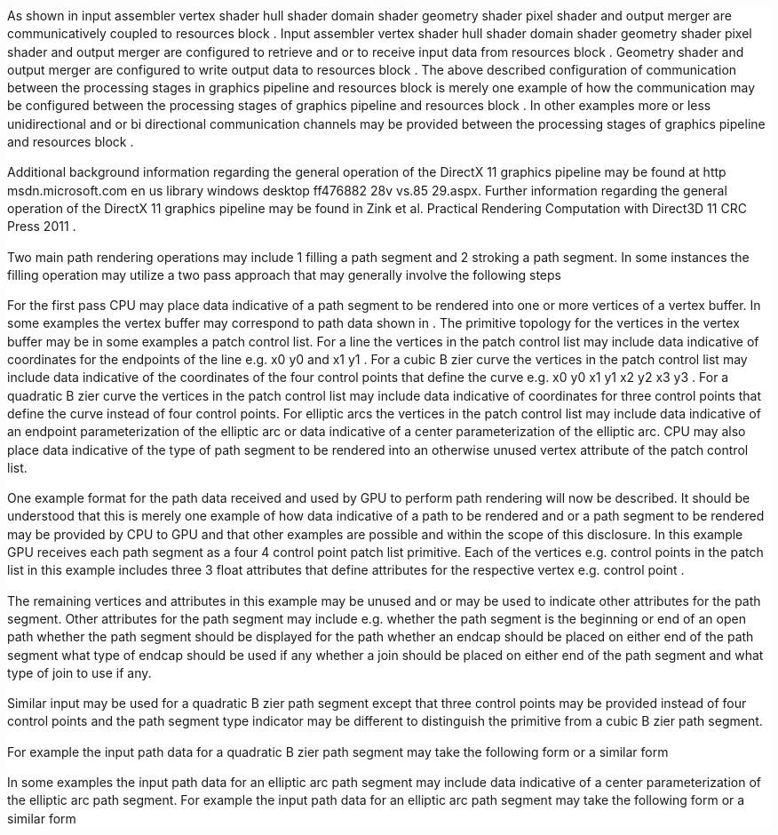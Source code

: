 As shown in input assembler vertex shader hull shader domain shader geometry shader pixel shader and output merger are communicatively coupled to resources block . Input assembler vertex shader hull shader domain shader geometry shader pixel shader and output merger are configured to retrieve and or to receive input data from resources block . Geometry shader and output merger are configured to write output data to resources block . The above described configuration of communication between the processing stages in graphics pipeline and resources block is merely one example of how the communication may be configured between the processing stages of graphics pipeline and resources block . In other examples more or less unidirectional and or bi directional communication channels may be provided between the processing stages of graphics pipeline and resources block .

Additional background information regarding the general operation of the DirectX 11 graphics pipeline may be found at http msdn.microsoft.com en us library windows desktop ff476882 28v vs.85 29.aspx. Further information regarding the general operation of the DirectX 11 graphics pipeline may be found in Zink et al. Practical Rendering Computation with Direct3D 11 CRC Press 2011 .

Two main path rendering operations may include 1 filling a path segment and 2 stroking a path segment. In some instances the filling operation may utilize a two pass approach that may generally involve the following steps 

For the first pass CPU may place data indicative of a path segment to be rendered into one or more vertices of a vertex buffer. In some examples the vertex buffer may correspond to path data shown in . The primitive topology for the vertices in the vertex buffer may be in some examples a patch control list. For a line the vertices in the patch control list may include data indicative of coordinates for the endpoints of the line e.g. x0 y0 and x1 y1 . For a cubic B zier curve the vertices in the patch control list may include data indicative of the coordinates of the four control points that define the curve e.g. x0 y0 x1 y1 x2 y2 x3 y3 . For a quadratic B zier curve the vertices in the patch control list may include data indicative of coordinates for three control points that define the curve instead of four control points. For elliptic arcs the vertices in the patch control list may include data indicative of an endpoint parameterization of the elliptic arc or data indicative of a center parameterization of the elliptic arc. CPU may also place data indicative of the type of path segment to be rendered into an otherwise unused vertex attribute of the patch control list.

One example format for the path data received and used by GPU to perform path rendering will now be described. It should be understood that this is merely one example of how data indicative of a path to be rendered and or a path segment to be rendered may be provided by CPU to GPU and that other examples are possible and within the scope of this disclosure. In this example GPU receives each path segment as a four 4 control point patch list primitive. Each of the vertices e.g. control points in the patch list in this example includes three 3 float attributes that define attributes for the respective vertex e.g. control point .

The remaining vertices and attributes in this example may be unused and or may be used to indicate other attributes for the path segment. Other attributes for the path segment may include e.g. whether the path segment is the beginning or end of an open path whether the path segment should be displayed for the path whether an endcap should be placed on either end of the path segment what type of endcap should be used if any whether a join should be placed on either end of the path segment and what type of join to use if any.

Similar input may be used for a quadratic B zier path segment except that three control points may be provided instead of four control points and the path segment type indicator may be different to distinguish the primitive from a cubic B zier path segment.

For example the input path data for a quadratic B zier path segment may take the following form or a similar form 

In some examples the input path data for an elliptic arc path segment may include data indicative of a center parameterization of the elliptic arc path segment. For example the input path data for an elliptic arc path segment may take the following form or a similar form 
